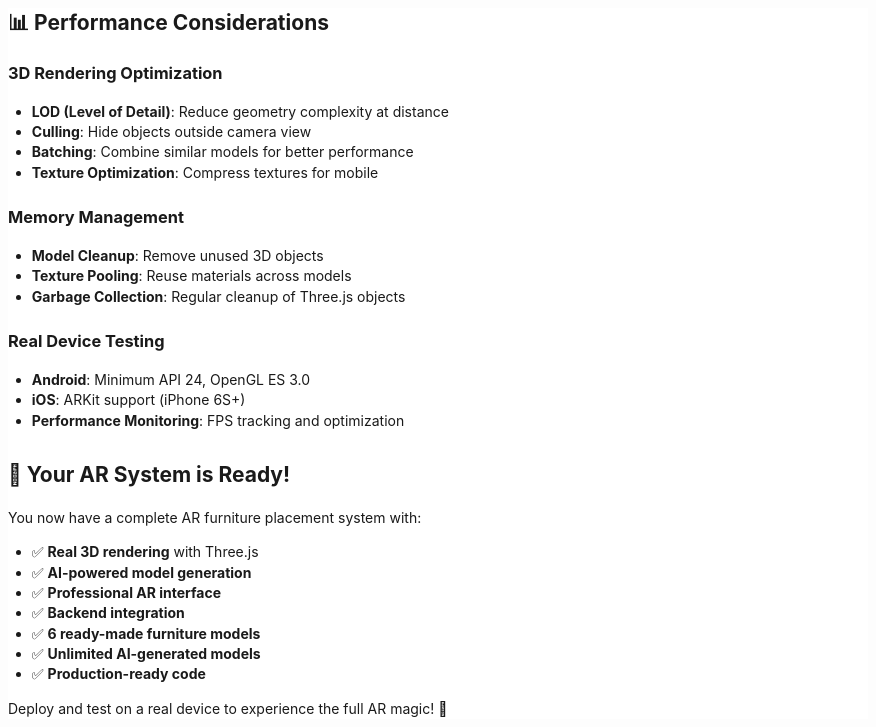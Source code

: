 ## 📊 **Performance Considerations**

### **3D Rendering Optimization**
- **LOD (Level of Detail)**: Reduce geometry complexity at distance
- **Culling**: Hide objects outside camera view
- **Batching**: Combine similar models for better performance
- **Texture Optimization**: Compress textures for mobile

### **Memory Management**
- **Model Cleanup**: Remove unused 3D objects
- **Texture Pooling**: Reuse materials across models
- **Garbage Collection**: Regular cleanup of Three.js objects

### **Real Device Testing**
- **Android**: Minimum API 24, OpenGL ES 3.0
- **iOS**: ARKit support (iPhone 6S+)
- **Performance Monitoring**: FPS tracking and optimization

## 🎉 **Your AR System is Ready!**

You now have a complete AR furniture placement system with:
- ✅ **Real 3D rendering** with Three.js
- ✅ **AI-powered model generation**
- ✅ **Professional AR interface**
- ✅ **Backend integration** 
- ✅ **6 ready-made furniture models**
- ✅ **Unlimited AI-generated models**
- ✅ **Production-ready code**

Deploy and test on a real device to experience the full AR magic! 🚀
